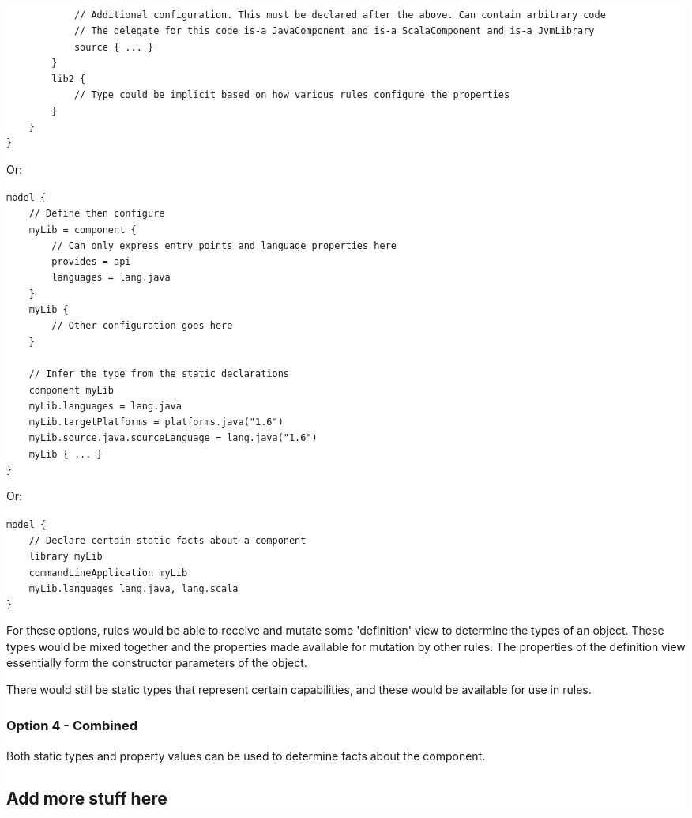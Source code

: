                 // Additional configuration. This must be declared after the above. Can contain arbitrary code
                // The delegate for this code is-a JavaComponent and is-a ScalaComponent and is-a JvmLibrary
                source { ... }
            }
            lib2 {
                // Type could be implicit based on how various rules configure the properties
            }
        }
    }

Or:

    model {
        // Define then configure
        myLib = component {
            // Can only express entry points and language properties here
            provides = api
            languages = lang.java
        }
        myLib {
            // Other configuration goes here
        }

        // Infer the type from the static declarations
        component myLib
        myLib.languages = lang.java
        myLib.targetPlatforms = platforms.java("1.6")
        myLib.source.java.sourceLanguage = lang.java("1.6")
        myLib { ... }
    }

Or:

    model {
        // Declare certain static facts about a component
        library myLib
        commandLineApplication myLib
        myLib.languages lang.java, lang.scala
    }

For these options, rules would be able to receive and mutate some 'definition' view to determine the types of an object. These types would be
mixed together and the properties made available for mutation by other rules. The properties of the definition view essentially form the
constructor parameters of the object.

There would still be static types that represent certain capabilities, and these would be available for use in rules.

### Option 4 - Combined

Both static types and property values can be used to determine facts about the component.

## Add more stuff here
